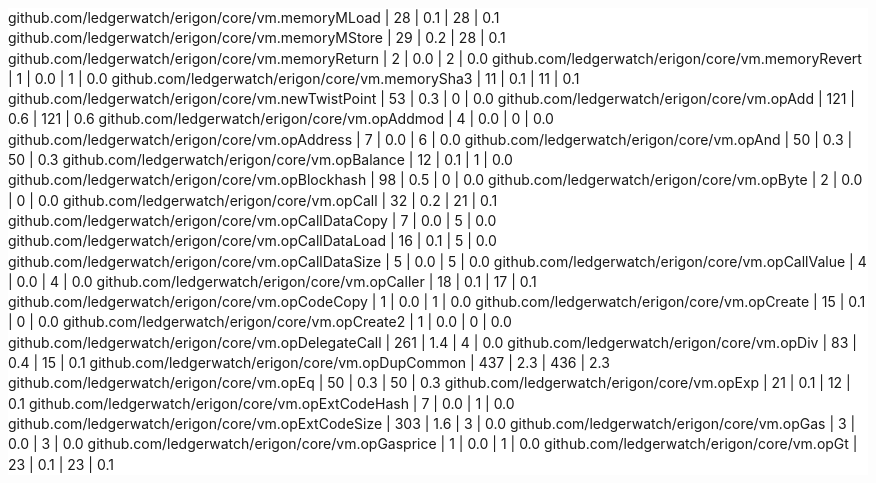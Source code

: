 github.com/ledgerwatch/erigon/core/vm.memoryMLoad                                     |     28 |   0.1 |   28 |   0.1
github.com/ledgerwatch/erigon/core/vm.memoryMStore                                    |     29 |   0.2 |   28 |   0.1
github.com/ledgerwatch/erigon/core/vm.memoryReturn                                    |      2 |   0.0 |    2 |   0.0
github.com/ledgerwatch/erigon/core/vm.memoryRevert                                    |      1 |   0.0 |    1 |   0.0
github.com/ledgerwatch/erigon/core/vm.memorySha3                                      |     11 |   0.1 |   11 |   0.1
github.com/ledgerwatch/erigon/core/vm.newTwistPoint                                   |     53 |   0.3 |    0 |   0.0
github.com/ledgerwatch/erigon/core/vm.opAdd                                           |    121 |   0.6 |  121 |   0.6
github.com/ledgerwatch/erigon/core/vm.opAddmod                                        |      4 |   0.0 |    0 |   0.0
github.com/ledgerwatch/erigon/core/vm.opAddress                                       |      7 |   0.0 |    6 |   0.0
github.com/ledgerwatch/erigon/core/vm.opAnd                                           |     50 |   0.3 |   50 |   0.3
github.com/ledgerwatch/erigon/core/vm.opBalance                                       |     12 |   0.1 |    1 |   0.0
github.com/ledgerwatch/erigon/core/vm.opBlockhash                                     |     98 |   0.5 |    0 |   0.0
github.com/ledgerwatch/erigon/core/vm.opByte                                          |      2 |   0.0 |    0 |   0.0
github.com/ledgerwatch/erigon/core/vm.opCall                                          |     32 |   0.2 |   21 |   0.1
github.com/ledgerwatch/erigon/core/vm.opCallDataCopy                                  |      7 |   0.0 |    5 |   0.0
github.com/ledgerwatch/erigon/core/vm.opCallDataLoad                                  |     16 |   0.1 |    5 |   0.0
github.com/ledgerwatch/erigon/core/vm.opCallDataSize                                  |      5 |   0.0 |    5 |   0.0
github.com/ledgerwatch/erigon/core/vm.opCallValue                                     |      4 |   0.0 |    4 |   0.0
github.com/ledgerwatch/erigon/core/vm.opCaller                                        |     18 |   0.1 |   17 |   0.1
github.com/ledgerwatch/erigon/core/vm.opCodeCopy                                      |      1 |   0.0 |    1 |   0.0
github.com/ledgerwatch/erigon/core/vm.opCreate                                        |     15 |   0.1 |    0 |   0.0
github.com/ledgerwatch/erigon/core/vm.opCreate2                                       |      1 |   0.0 |    0 |   0.0
github.com/ledgerwatch/erigon/core/vm.opDelegateCall                                  |    261 |   1.4 |    4 |   0.0
github.com/ledgerwatch/erigon/core/vm.opDiv                                           |     83 |   0.4 |   15 |   0.1
github.com/ledgerwatch/erigon/core/vm.opDupCommon                                     |    437 |   2.3 |  436 |   2.3
github.com/ledgerwatch/erigon/core/vm.opEq                                            |     50 |   0.3 |   50 |   0.3
github.com/ledgerwatch/erigon/core/vm.opExp                                           |     21 |   0.1 |   12 |   0.1
github.com/ledgerwatch/erigon/core/vm.opExtCodeHash                                   |      7 |   0.0 |    1 |   0.0
github.com/ledgerwatch/erigon/core/vm.opExtCodeSize                                   |    303 |   1.6 |    3 |   0.0
github.com/ledgerwatch/erigon/core/vm.opGas                                           |      3 |   0.0 |    3 |   0.0
github.com/ledgerwatch/erigon/core/vm.opGasprice                                      |      1 |   0.0 |    1 |   0.0
github.com/ledgerwatch/erigon/core/vm.opGt                                            |     23 |   0.1 |   23 |   0.1